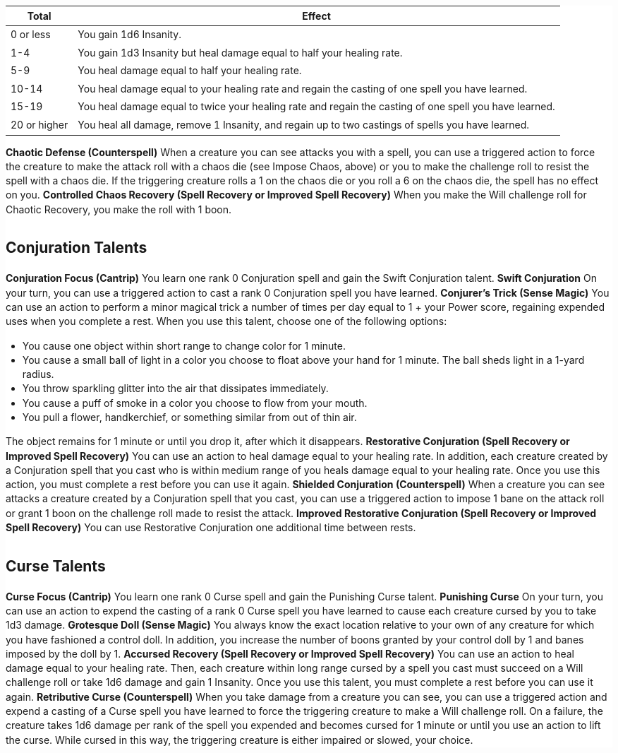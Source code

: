 | Total        | Effect                                                                                                 |
| ------------ | ------------------------------------------------------------------------------------------------------ |
| 0 or less    | You gain 1d6 Insanity.                                                                                 |
| 1-4          | You gain 1d3 Insanity but heal damage equal to half your healing rate.                                 |
| 5-9          | You heal damage equal to half your healing rate.                                                       |
| 10-14        | You heal damage equal to your healing rate and regain the casting of one spell you have learned.       |
| 15-19        | You heal damage equal to twice your healing rate and regain the casting of one spell you have learned. |
| 20 or higher | You heal all damage, remove 1 Insanity, and regain up to two castings of spells you have learned.      |
**Chaotic Defense (Counterspell)** When a creature you can see attacks you with a spell, you can use a triggered action to force the creature to make the attack roll with a chaos die (see Impose Chaos, above) or you to make the challenge roll to resist the spell with a chaos die. If the triggering creature rolls a 1 on the chaos die or you roll a 6 on the chaos die, the spell has no effect on you.
**Controlled Chaos Recovery (Spell Recovery or Improved Spell Recovery)** When you make the Will challenge roll for Chaotic Recovery, you make the roll with 1 boon.
## Conjuration Talents
**Conjuration Focus (Cantrip)** You learn one rank 0 Conjuration spell and gain the Swift Conjuration talent.
**Swift Conjuration** On your turn, you can use a triggered action to cast a rank 0 Conjuration spell you have learned.
**Conjurer’s Trick (Sense Magic)** You can use an action to perform a minor magical trick a number of times per day equal to 1 + your Power score, regaining expended uses when you complete a rest. When you use this talent, choose one of the following options:
- You cause one object within short range to change color for 1 minute.
- You cause a small ball of light in a color you choose to float above your hand for 1 minute. The ball sheds light in a 1-yard radius.
- You throw sparkling glitter into the air that dissipates immediately.
- You cause a puff of smoke in a color you choose to flow from your mouth.
- You pull a flower, handkerchief, or something similar from out of thin air.

The object remains for 1 minute or until you drop it, after which it disappears.
**Restorative Conjuration (Spell Recovery or Improved Spell Recovery)** You can use an action to heal damage equal to your healing rate. In addition, each creature created by a Conjuration spell that you cast who is within medium range of you heals damage equal to your healing rate. Once you use this action, you must complete a rest before you can use it again.
**Shielded Conjuration (Counterspell)** When a creature you can see attacks a creature created by a Conjuration spell that you cast, you can use a triggered action to impose 1 bane on the attack roll or grant 1 boon on the challenge roll made to resist the attack.
**Improved Restorative Conjuration (Spell Recovery or Improved Spell Recovery)** You can use Restorative Conjuration one additional time between rests.
## Curse Talents
**Curse Focus (Cantrip)** You learn one rank 0 Curse spell and gain the Punishing Curse talent.
**Punishing Curse** On your turn, you can use an action to expend the casting of a rank 0 Curse spell you have learned to cause each creature cursed by you to take 1d3 damage.
**Grotesque Doll (Sense Magic)** You always know the exact location relative to your own of any creature for which you have fashioned a control doll. In addition, you increase the number of boons granted by your control doll by 1 and banes imposed by the doll by 1.
**Accursed Recovery (Spell Recovery or Improved Spell Recovery)** You can use an action to heal damage equal to your healing rate. Then, each creature within long range cursed by a spell you cast must succeed on a Will challenge roll or take 1d6 damage and gain 1 Insanity. Once you use this talent, you must complete a rest before you can use it again.
**Retributive Curse (Counterspell)** When you take damage from a creature you can see, you can use a triggered action and expend a casting of a Curse spell you have learned to force the triggering creature to make a Will challenge roll. On a failure, the creature takes 1d6 damage per rank of the spell you expended and becomes cursed for 1 minute or until you use an action to lift the curse. While cursed in this way, the triggering creature is either impaired or slowed, your choice.